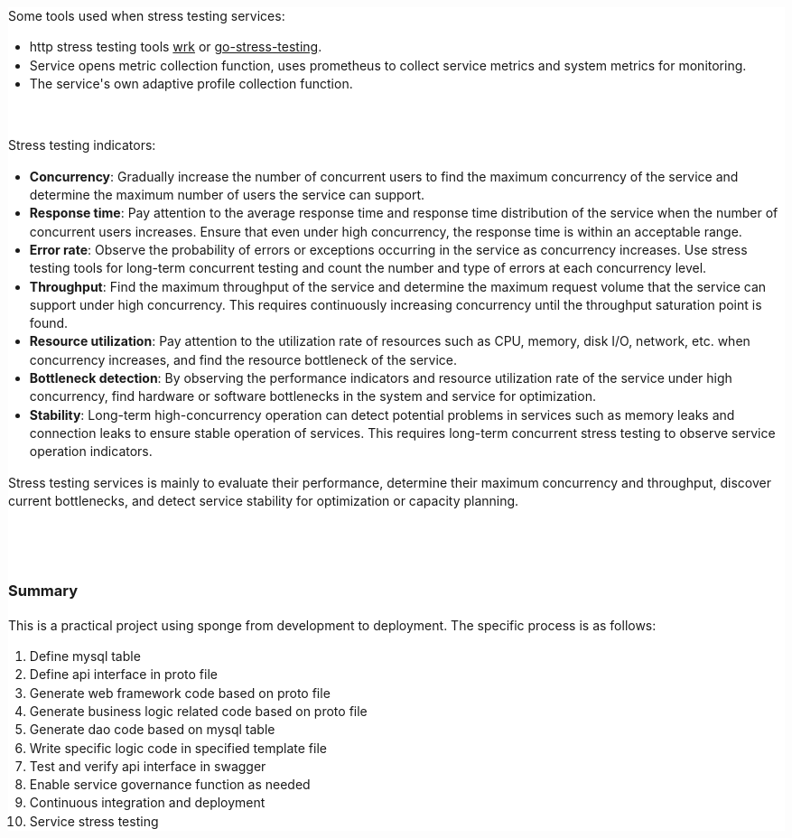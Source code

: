 Some tools used when stress testing services:

- http stress testing tools [wrk](https://github.com/wg/wrk) or [go-stress-testing](https://github.com/link1st/go-stress-testing).
- Service opens metric collection function, uses prometheus to collect service metrics and system metrics for monitoring.
- The service's own adaptive profile collection function.

<br>

Stress testing indicators:

- **Concurrency**: Gradually increase the number of concurrent users to find the maximum concurrency of the service and determine the maximum number of users the service can support.
- **Response time**: Pay attention to the average response time and response time distribution of the service when the number of concurrent users increases. Ensure that even under high concurrency, the response time is within an acceptable range.
- **Error rate**: Observe the probability of errors or exceptions occurring in the service as concurrency increases. Use stress testing tools for long-term concurrent testing and count the number and type of errors at each concurrency level.
- **Throughput**: Find the maximum throughput of the service and determine the maximum request volume that the service can support under high concurrency. This requires continuously increasing concurrency until the throughput saturation point is found.
- **Resource utilization**: Pay attention to the utilization rate of resources such as CPU, memory, disk I/O, network, etc. when concurrency increases, and find the resource bottleneck of the service.
- **Bottleneck detection**: By observing the performance indicators and resource utilization rate of the service under high concurrency, find hardware or software bottlenecks in the system and service for optimization.
- **Stability**: Long-term high-concurrency operation can detect potential problems in services such as memory leaks and connection leaks to ensure stable operation of services. This requires long-term concurrent stress testing to observe service operation indicators.

Stress testing services is mainly to evaluate their performance, determine their maximum concurrency and throughput, discover current bottlenecks, and detect service stability for optimization or capacity planning.

<br>
<br>

### Summary

This is a practical project using sponge from development to deployment. The specific process is as follows:

1. Define mysql table
2. Define api interface in proto file
3. Generate web framework code based on proto file
4. Generate business logic related code based on proto file
5. Generate dao code based on mysql table
6. Write specific logic code in specified template file
7. Test and verify api interface in swagger
8. Enable service governance function as needed
9. Continuous integration and deployment
10. Service stress testing
